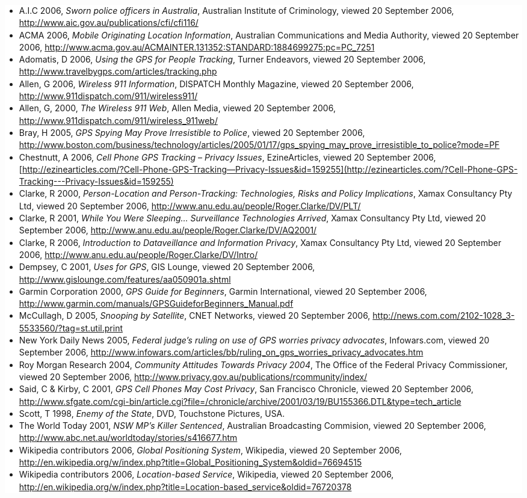 * A.I.C 2006, *Sworn police officers in Australia*, Australian Institute of Criminology, viewed 20 September 2006, <http://www.aic.gov.au/publications/cfi/cfi116/>
* ACMA 2006, *Mobile Originating Location Information*, Australian Communications and Media Authority, viewed 20 September 2006, <http://www.acma.gov.au/ACMAINTER.131352:STANDARD:1884699275:pc=PC_7251>
* Adomatis, D 2006, *Using the GPS for People Tracking*, Turner Endeavors, viewed 20 September 2006, <http://www.travelbygps.com/articles/tracking.php>
* Allen, G 2006, *Wireless 911 Information*, DISPATCH Monthly Magazine, viewed 20 September 2006, <http://www.911dispatch.com/911/wireless911/>
* Allen, G, 2000, *The Wireless 911 Web*, Allen Media, viewed 20 September 2006, <http://www.911dispatch.com/911/wireless_911web/>
* Bray, H 2005, *GPS Spying May Prove Irresistible to Police*, viewed 20 September 2006, <http://www.boston.com/business/technology/articles/2005/01/17/gps_spying_may_prove_irresistible_to_police?mode=PF>
* Chestnutt, A 2006, *Cell Phone GPS Tracking – Privacy Issues*, EzineArticles, viewed 20 September 2006, [http://ezinearticles.com/?Cell-Phone-GPS-Tracking—Privacy-Issues&id=159255](http://ezinearticles.com/?Cell-Phone-GPS-Tracking---Privacy-Issues&id=159255)
* Clarke, R 2000, *Person-Location and Person-Tracking: Technologies, Risks and Policy Implications*, Xamax Consultancy Pty Ltd, viewed 20 September 2006, <http://www.anu.edu.au/people/Roger.Clarke/DV/PLT/>
* Clarke, R 2001, *While You Were Sleeping… Surveillance Technologies Arrived*, Xamax Consultancy Pty Ltd, viewed 20 September 2006, <http://www.anu.edu.au/people/Roger.Clarke/DV/AQ2001/>
* Clarke, R 2006, *Introduction to Dataveillance and Information Privacy*, Xamax Consultancy Pty Ltd, viewed 20 September 2006, <http://www.anu.edu.au/people/Roger.Clarke/DV/Intro/>
* Dempsey, C 2001, *Uses for GPS*, GIS Lounge, viewed 20 September 2006, <http://www.gislounge.com/features/aa050901a.shtml>
* Garmin Corporation 2000, *GPS Guide for Beginners*, Garmin International, viewed 20 September 2006, <http://www.garmin.com/manuals/GPSGuideforBeginners_Manual.pdf>
* McCullagh, D 2005, *Snooping by Satellite*, CNET Networks, viewed 20 September 2006, <http://news.com.com/2102-1028_3-5533560/?tag=st.util.print>
* New York Daily News 2005, *Federal judge’s ruling on use of GPS worries privacy advocates*, Infowars.com, viewed 20 September 2006, <http://www.infowars.com/articles/bb/ruling_on_gps_worries_privacy_advocates.htm>
* Roy Morgan Research 2004, *Community Attitudes Towards Privacy 2004*, The Office of the Federal Privacy Commissioner, viewed 20 September 2006, <http://www.privacy.gov.au/publications/rcommunity/index/>
* Said, C & Kirby, C 2001, *GPS Cell Phones May Cost Privacy*, San Francisco Chronicle, viewed 20 September 2006, <http://www.sfgate.com/cgi-bin/article.cgi?file=/chronicle/archive/2001/03/19/BU155366.DTL&type=tech_article>
* Scott, T 1998, *Enemy of the State*, DVD, Touchstone Pictures, USA.
* The World Today 2001, *NSW MP’s Killer Sentenced*, Australian Broadcasting Commision, viewed 20 September 2006, <http://www.abc.net.au/worldtoday/stories/s416677.htm>
* Wikipedia contributors 2006, *Global Positioning System*, Wikipedia, viewed 20 September 2006, <http://en.wikipedia.org/w/index.php?title=Global_Positioning_System&oldid=76694515>
* Wikipedia contributors 2006, *Location-based Service*, Wikipedia, viewed 20 September 2006, <http://en.wikipedia.org/w/index.php?title=Location-based_service&oldid=76720378>